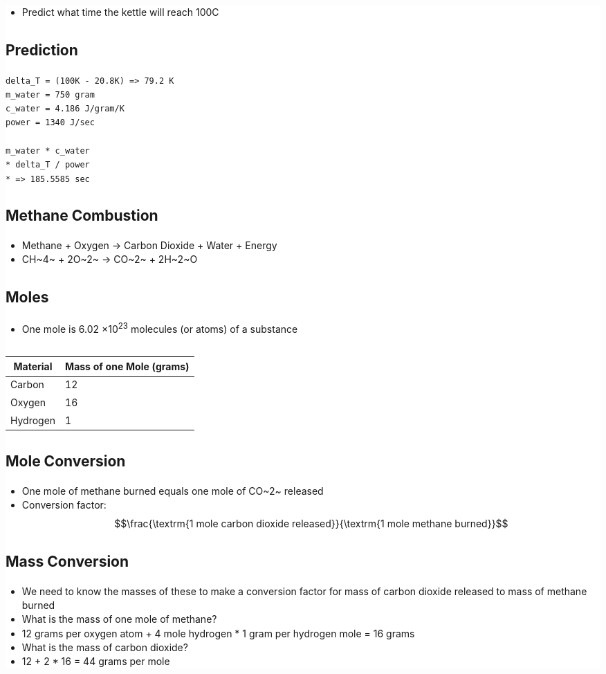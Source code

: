 - Predict what time the kettle will reach 100C


## Prediction

    delta_T = (100K - 20.8K) => 79.2 K
    m_water = 750 gram
    c_water = 4.186 J/gram/K
    power = 1340 J/sec

    m_water * c_water
    * delta_T / power
    * => 185.5585 sec



## Methane Combustion

- Methane + Oxygen -> Carbon Dioxide + Water + Energy
- CH~4~ + 2O~2~ -> CO~2~ + 2H~2~O

## Moles

- One mole is 6.02 $\times 10^{23}$ molecules (or atoms) of a substance

##

| Material | Mass of one Mole (grams) |
| -        | -                        |
| Carbon   | 12                       |
| Oxygen   | 16                       |
| Hydrogen | 1                        |


## Mole Conversion

- One mole of methane burned equals one mole of CO~2~ released
- Conversion factor:
$$\frac{\textrm{1 mole carbon dioxide
    released}}{\textrm{1 mole methane burned}}$$


## Mass Conversion

- We need to know the masses of these to make a conversion factor for
    mass of carbon dioxide released to mass of methane burned
- What is the mass of one mole of methane?
- 12 grams per oxygen atom + 4 mole hydrogen * 1 gram per hydrogen mole = 16 grams
- What is the mass of carbon dioxide?
- 12 + 2 * 16 = 44 grams per mole
